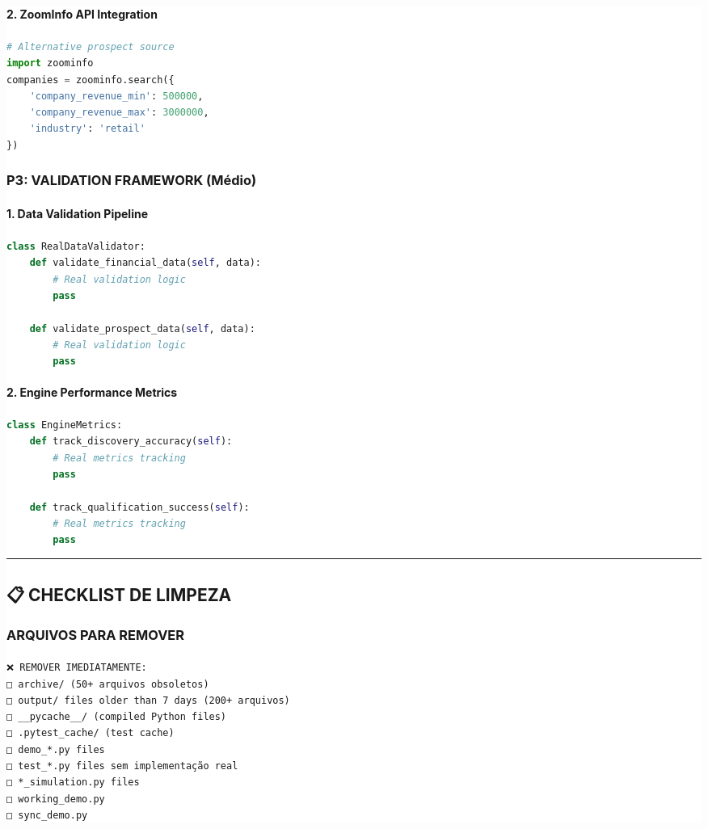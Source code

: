 #### **2. ZoomInfo API Integration**

```python
# Alternative prospect source
import zoominfo
companies = zoominfo.search({
    'company_revenue_min': 500000,
    'company_revenue_max': 3000000,
    'industry': 'retail'
})
```

### **P3: VALIDATION FRAMEWORK (Médio)**

#### **1. Data Validation Pipeline**

```python
class RealDataValidator:
    def validate_financial_data(self, data):
        # Real validation logic
        pass

    def validate_prospect_data(self, data):
        # Real validation logic
        pass
```

#### **2. Engine Performance Metrics**

```python
class EngineMetrics:
    def track_discovery_accuracy(self):
        # Real metrics tracking
        pass

    def track_qualification_success(self):
        # Real metrics tracking
        pass
```

---

## 📋 **CHECKLIST DE LIMPEZA**

### **ARQUIVOS PARA REMOVER**

```
❌ REMOVER IMEDIATAMENTE:
□ archive/ (50+ arquivos obsoletos)
□ output/ files older than 7 days (200+ arquivos)
□ __pycache__/ (compiled Python files)
□ .pytest_cache/ (test cache)
□ demo_*.py files
□ test_*.py files sem implementação real
□ *_simulation.py files
□ working_demo.py
□ sync_demo.py
```
